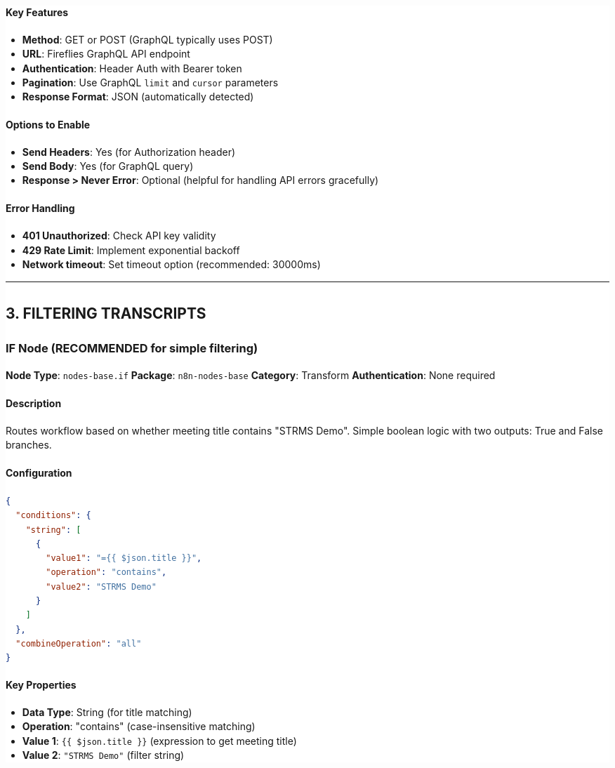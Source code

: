 #### Key Features
- **Method**: GET or POST (GraphQL typically uses POST)
- **URL**: Fireflies GraphQL API endpoint
- **Authentication**: Header Auth with Bearer token
- **Pagination**: Use GraphQL `limit` and `cursor` parameters
- **Response Format**: JSON (automatically detected)

#### Options to Enable
- **Send Headers**: Yes (for Authorization header)
- **Send Body**: Yes (for GraphQL query)
- **Response > Never Error**: Optional (helpful for handling API errors gracefully)

#### Error Handling
- **401 Unauthorized**: Check API key validity
- **429 Rate Limit**: Implement exponential backoff
- **Network timeout**: Set timeout option (recommended: 30000ms)

---

## 3. FILTERING TRANSCRIPTS

### IF Node (RECOMMENDED for simple filtering)
**Node Type**: `nodes-base.if`
**Package**: `n8n-nodes-base`
**Category**: Transform
**Authentication**: None required

#### Description
Routes workflow based on whether meeting title contains "STRMS Demo". Simple boolean logic with two outputs: True and False branches.

#### Configuration
```json
{
  "conditions": {
    "string": [
      {
        "value1": "={{ $json.title }}",
        "operation": "contains",
        "value2": "STRMS Demo"
      }
    ]
  },
  "combineOperation": "all"
}
```

#### Key Properties
- **Data Type**: String (for title matching)
- **Operation**: "contains" (case-insensitive matching)
- **Value 1**: `{{ $json.title }}` (expression to get meeting title)
- **Value 2**: `"STRMS Demo"` (filter string)
